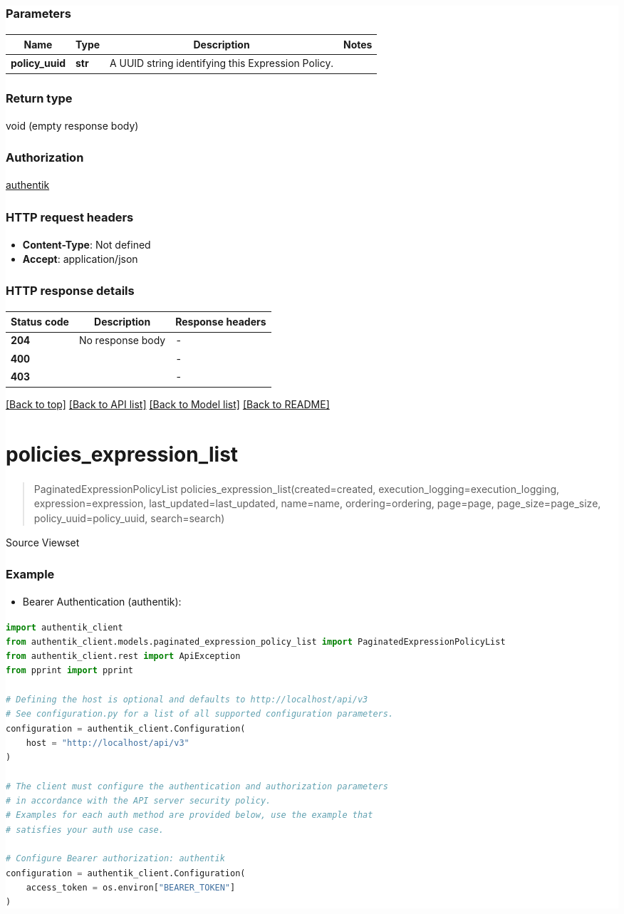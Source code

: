 

### Parameters


Name | Type | Description  | Notes
------------- | ------------- | ------------- | -------------
 **policy_uuid** | **str**| A UUID string identifying this Expression Policy. | 

### Return type

void (empty response body)

### Authorization

[authentik](../README.md#authentik)

### HTTP request headers

 - **Content-Type**: Not defined
 - **Accept**: application/json

### HTTP response details

| Status code | Description | Response headers |
|-------------|-------------|------------------|
**204** | No response body |  -  |
**400** |  |  -  |
**403** |  |  -  |

[[Back to top]](#) [[Back to API list]](../README.md#documentation-for-api-endpoints) [[Back to Model list]](../README.md#documentation-for-models) [[Back to README]](../README.md)

# **policies_expression_list**
> PaginatedExpressionPolicyList policies_expression_list(created=created, execution_logging=execution_logging, expression=expression, last_updated=last_updated, name=name, ordering=ordering, page=page, page_size=page_size, policy_uuid=policy_uuid, search=search)



Source Viewset

### Example

* Bearer Authentication (authentik):

```python
import authentik_client
from authentik_client.models.paginated_expression_policy_list import PaginatedExpressionPolicyList
from authentik_client.rest import ApiException
from pprint import pprint

# Defining the host is optional and defaults to http://localhost/api/v3
# See configuration.py for a list of all supported configuration parameters.
configuration = authentik_client.Configuration(
    host = "http://localhost/api/v3"
)

# The client must configure the authentication and authorization parameters
# in accordance with the API server security policy.
# Examples for each auth method are provided below, use the example that
# satisfies your auth use case.

# Configure Bearer authorization: authentik
configuration = authentik_client.Configuration(
    access_token = os.environ["BEARER_TOKEN"]
)
```